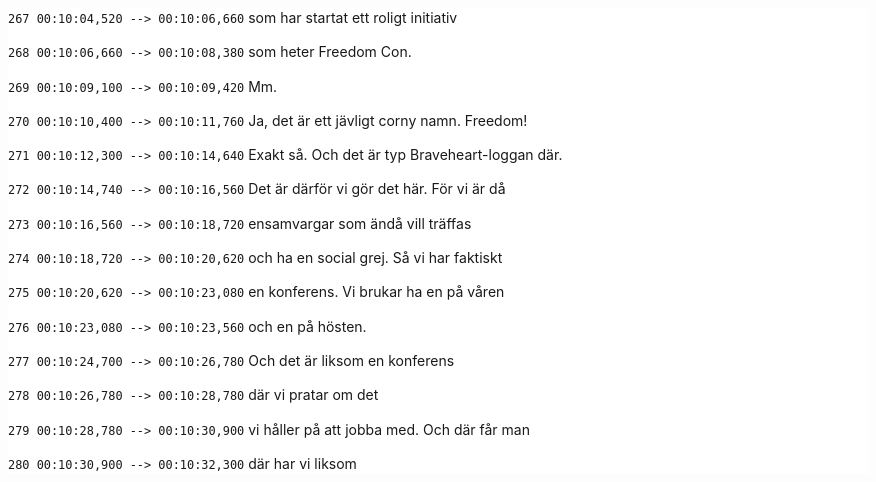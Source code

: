 

`267 00:10:04,520 --> 00:10:06,660`
som har startat ett roligt initiativ



`268 00:10:06,660 --> 00:10:08,380`
som heter Freedom Con.



`269 00:10:09,100 --> 00:10:09,420`
Mm.



`270 00:10:10,400 --> 00:10:11,760`
Ja, det är ett jävligt corny namn. Freedom\!



`271 00:10:12,300 --> 00:10:14,640`
Exakt så. Och det är typ Braveheart-loggan där.



`272 00:10:14,740 --> 00:10:16,560`
Det är därför vi gör det här. För vi är då



`273 00:10:16,560 --> 00:10:18,720`
ensamvargar som ändå vill träffas



`274 00:10:18,720 --> 00:10:20,620`
och ha en social grej. Så vi har faktiskt



`275 00:10:20,620 --> 00:10:23,080`
en konferens. Vi brukar ha en på våren



`276 00:10:23,080 --> 00:10:23,560`
och en på hösten.



`277 00:10:24,700 --> 00:10:26,780`
Och det är liksom en konferens



`278 00:10:26,780 --> 00:10:28,780`
där vi pratar om det



`279 00:10:28,780 --> 00:10:30,900`
vi håller på att jobba med. Och där får man



`280 00:10:30,900 --> 00:10:32,300`
där har vi liksom
